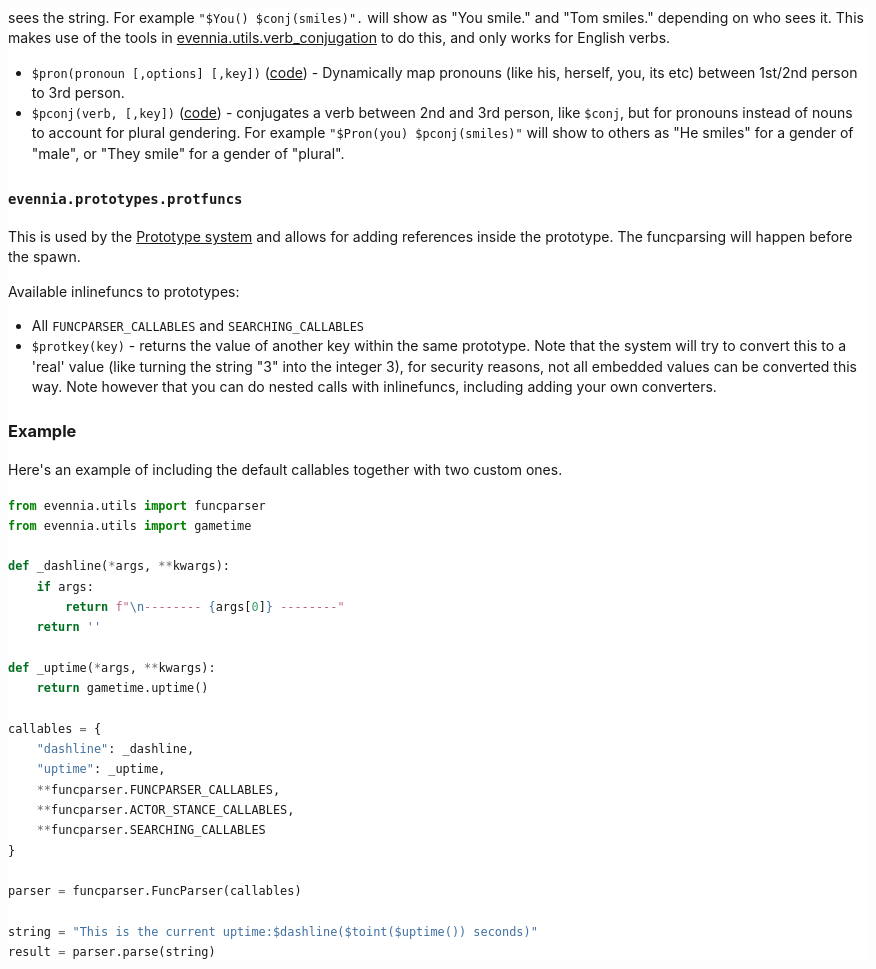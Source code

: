   sees the string. For example `"$You() $conj(smiles)".` will show as "You smile." and "Tom smiles." depending
  on who sees it. This makes use of the tools in [evennia.utils.verb_conjugation](evennia.utils.verb_conjugation)
  to do this, and only works for English verbs.
- `$pron(pronoun [,options] [,key])` ([code](evennia.utils.funcparser.funcparser_callable_pronoun)) - Dynamically
  map pronouns (like his, herself, you, its etc) between 1st/2nd person to 3rd person.
- `$pconj(verb, [,key])` ([code](evennia.utils.funcparser.funcparser_callable_conjugate_for_pronouns)) - conjugates
  a verb between 2nd and 3rd person, like `$conj`, but for pronouns instead of nouns to account for plural
  gendering. For example `"$Pron(you) $pconj(smiles)"` will show to others as "He smiles" for a gender of "male", or
  "They smile" for a gender of "plural".


### `evennia.prototypes.protfuncs`

This is used by the [Prototype system](./Prototypes.md) and allows for adding references inside the prototype. The funcparsing will happen before the spawn.

Available inlinefuncs to prototypes:

- All `FUNCPARSER_CALLABLES` and `SEARCHING_CALLABLES` 
- `$protkey(key)` - returns the value of another key within the same prototype. Note that the system will try to convert this to a 'real' value (like turning the string "3" into the integer 3), for security reasons, not all embedded values can be converted this way. Note however that you can do nested calls with inlinefuncs, including adding your own converters.

### Example

Here's an example of including the default callables together with two custom ones.

```python
from evennia.utils import funcparser
from evennia.utils import gametime

def _dashline(*args, **kwargs):
    if args:
        return f"\n-------- {args[0]} --------"
    return ''

def _uptime(*args, **kwargs):
    return gametime.uptime()

callables = {
    "dashline": _dashline,
    "uptime": _uptime,
    **funcparser.FUNCPARSER_CALLABLES,
    **funcparser.ACTOR_STANCE_CALLABLES,
    **funcparser.SEARCHING_CALLABLES
}

parser = funcparser.FuncParser(callables)

string = "This is the current uptime:$dashline($toint($uptime()) seconds)"
result = parser.parse(string)

```
